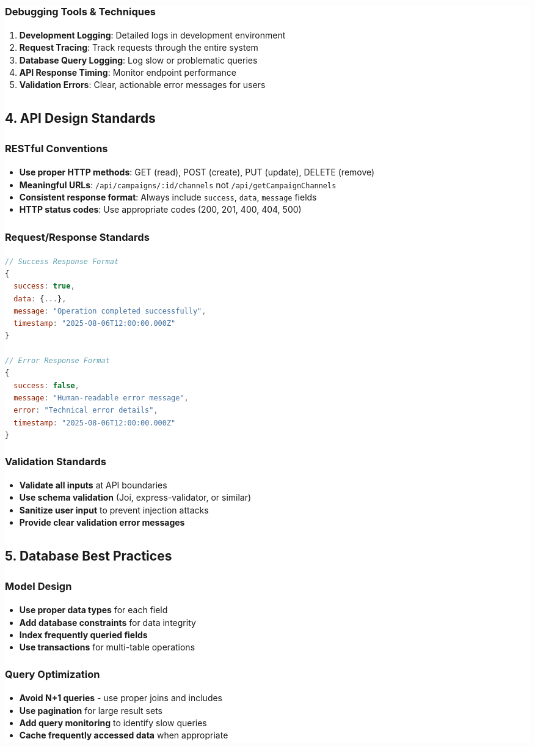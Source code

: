### Debugging Tools & Techniques
1. **Development Logging**: Detailed logs in development environment
2. **Request Tracing**: Track requests through the entire system
3. **Database Query Logging**: Log slow or problematic queries
4. **API Response Timing**: Monitor endpoint performance
5. **Validation Errors**: Clear, actionable error messages for users

## 4. API Design Standards

### RESTful Conventions
- **Use proper HTTP methods**: GET (read), POST (create), PUT (update), DELETE (remove)
- **Meaningful URLs**: `/api/campaigns/:id/channels` not `/api/getCampaignChannels`
- **Consistent response format**: Always include `success`, `data`, `message` fields
- **HTTP status codes**: Use appropriate codes (200, 201, 400, 404, 500)

### Request/Response Standards
```javascript
// Success Response Format
{
  success: true,
  data: {...},
  message: "Operation completed successfully",
  timestamp: "2025-08-06T12:00:00.000Z"
}

// Error Response Format  
{
  success: false,
  message: "Human-readable error message",
  error: "Technical error details",
  timestamp: "2025-08-06T12:00:00.000Z"
}
```

### Validation Standards
- **Validate all inputs** at API boundaries
- **Use schema validation** (Joi, express-validator, or similar)
- **Sanitize user input** to prevent injection attacks
- **Provide clear validation error messages**

## 5. Database Best Practices

### Model Design
- **Use proper data types** for each field
- **Add database constraints** for data integrity
- **Index frequently queried fields**
- **Use transactions** for multi-table operations

### Query Optimization
- **Avoid N+1 queries** - use proper joins and includes
- **Use pagination** for large result sets
- **Add query monitoring** to identify slow queries
- **Cache frequently accessed data** when appropriate
